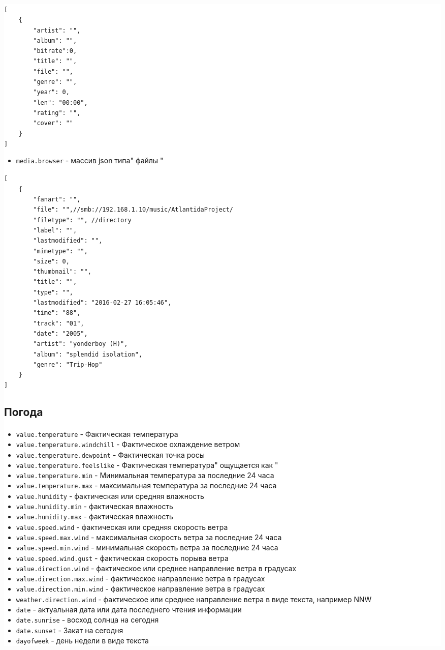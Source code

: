 ```
[
    {
        "artist": "",
        "album": "",
        "bitrate":0,
        "title": "",
        "file": "",
        "genre": "",
        "year": 0,
        "len": "00:00",
        "rating": "",
        "cover": ""
    }
]
```

* `media.browser` - массив json типа" файлы "

```
[
    {
        "fanart": "",
        "file": "",//smb://192.168.1.10/music/AtlantidaProject/
        "filetype": "", //directory
        "label": "",
        "lastmodified": "",
        "mimetype": "",
        "size": 0,
        "thumbnail": "",
        "title": "",
        "type": "",
        "lastmodified": "2016-02-27 16:05:46",
        "time": "88",
        "track": "01",
        "date": "2005",
        "artist": "yonderboy (H)",
        "album": "splendid isolation",
        "genre": "Trip-Hop"
    }
]
```

## Погода
* `value.temperature` - Фактическая температура
* `value.temperature.windchill` - Фактическое охлаждение ветром
* `value.temperature.dewpoint` - Фактическая точка росы
* `value.temperature.feelslike` - Фактическая температура" ощущается как "
* `value.temperature.min` - Минимальная температура за последние 24 часа
* `value.temperature.max` - максимальная температура за последние 24 часа
* `value.humidity` - фактическая или средняя влажность
* `value.humidity.min` - фактическая влажность
* `value.humidity.max` - фактическая влажность
* `value.speed.wind` - фактическая или средняя скорость ветра
* `value.speed.max.wind` - максимальная скорость ветра за последние 24 часа
* `value.speed.min.wind` - минимальная скорость ветра за последние 24 часа
* `value.speed.wind.gust` - фактическая скорость порыва ветра
* `value.direction.wind` - фактическое или среднее направление ветра в градусах
* `value.direction.max.wind` - фактическое направление ветра в градусах
* `value.direction.min.wind` - фактическое направление ветра в градусах
* `weather.direction.wind` - фактическое или среднее направление ветра в виде текста, например NNW
* `date` - актуальная дата или дата последнего чтения информации
* `date.sunrise` - восход солнца на сегодня
* `date.sunset` - Закат на сегодня
* `dayofweek` - день недели в виде текста